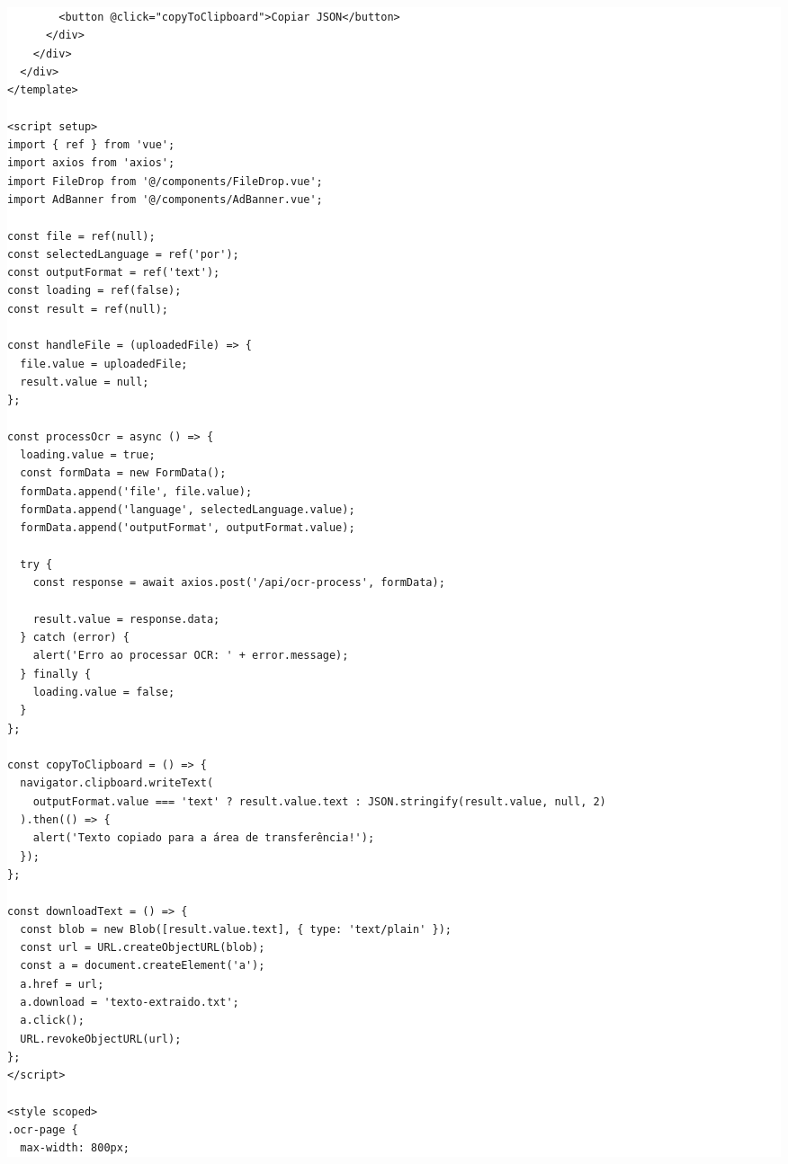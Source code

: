 ```vue
        <button @click="copyToClipboard">Copiar JSON</button>
      </div>
    </div>
  </div>
</template>

<script setup>
import { ref } from 'vue';
import axios from 'axios';
import FileDrop from '@/components/FileDrop.vue';
import AdBanner from '@/components/AdBanner.vue';

const file = ref(null);
const selectedLanguage = ref('por');
const outputFormat = ref('text');
const loading = ref(false);
const result = ref(null);

const handleFile = (uploadedFile) => {
  file.value = uploadedFile;
  result.value = null;
};

const processOcr = async () => {
  loading.value = true;
  const formData = new FormData();
  formData.append('file', file.value);
  formData.append('language', selectedLanguage.value);
  formData.append('outputFormat', outputFormat.value);
  
  try {
    const response = await axios.post('/api/ocr-process', formData);
    
    result.value = response.data;
  } catch (error) {
    alert('Erro ao processar OCR: ' + error.message);
  } finally {
    loading.value = false;
  }
};

const copyToClipboard = () => {
  navigator.clipboard.writeText(
    outputFormat.value === 'text' ? result.value.text : JSON.stringify(result.value, null, 2)
  ).then(() => {
    alert('Texto copiado para a área de transferência!');
  });
};

const downloadText = () => {
  const blob = new Blob([result.value.text], { type: 'text/plain' });
  const url = URL.createObjectURL(blob);
  const a = document.createElement('a');
  a.href = url;
  a.download = 'texto-extraido.txt';
  a.click();
  URL.revokeObjectURL(url);
};
</script>

<style scoped>
.ocr-page {
  max-width: 800px;
```